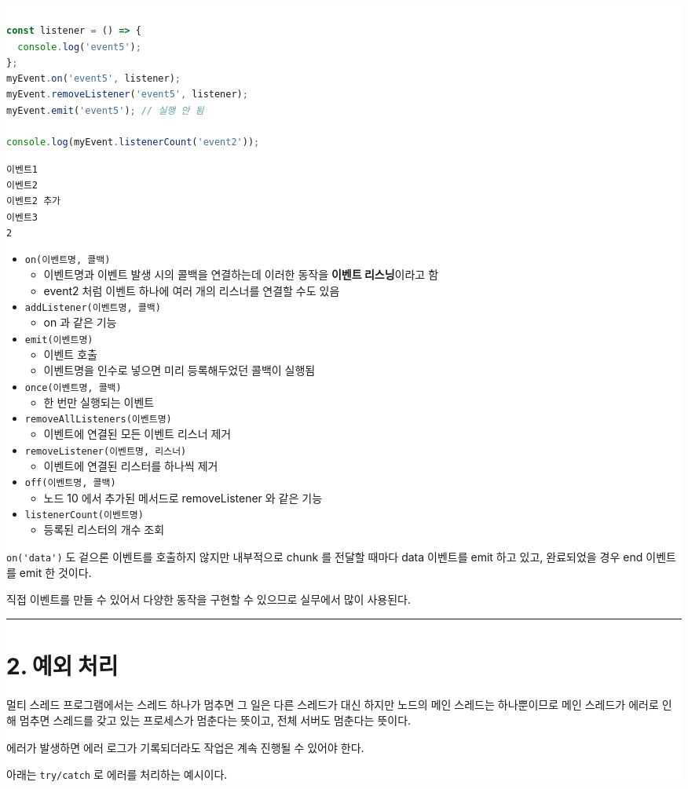 ```javascript

const listener = () => {
  console.log('event5');
};
myEvent.on('event5', listener);
myEvent.removeListener('event5', listener);
myEvent.emit('event5'); // 실행 안 됨

console.log(myEvent.listenerCount('event2'));
```

```shell
이벤트1
이벤트2
이벤트2 추가
이벤트3
2
```

- `on(이벤트명, 콜백)`
  - 이벤트명과 이벤트 발생 시의 콜백을 연결하는데 이러한 동작을 **이벤트 리스닝**이라고 함
  - event2 처럼 이벤트 하나에 여러 개의 리스너를 연결할 수도 있음  
- `addListener(이벤트명, 콜백)`
  - on 과 같은 기능
- `emit(이벤트명)`
  - 이벤트 호출
  - 이벤트명을 인수로 넣으면 미리 등록해두었던 콜백이 실행됨
- `once(이벤트명, 콜백)`
  - 한 번만 실행되는  이벤트
- `removeAllListeners(이벤트명)`
  - 이벤트에 연결된 모든 이벤트 리스너 제거
- `removeListener(이벤트명, 리스너)`
  - 이벤트에 연결된 리스터를 하나씩 제거
- `off(이벤트명, 콜백)`
  - 노드 10 에서 추가된 메서드로 removeListener 와 같은 기능
- `listenerCount(이벤트명)`
    - 등록된 리스터의 개수 조회

`on('data')` 도 겉으론 이벤트를 호출하지 않지만 내부적으로 chunk 를 전달할 때마다 data 이벤트를 emit 하고 있고, 완료되었을 경우 end 이벤트를 emit 한 것이다.

직접 이벤트를 만들 수 있어서 다양한 동작을 구현할 수 있으므로 실무에서 많이 사용된다.

---

# 2. 예외 처리

멀티 스레드 프로그램에서는 스레드 하나가 멈추면 그 일은 다른 스레드가 대신 하지만 노드의 메인 스레드는 하나뿐이므로 메인 스레드가 에러로 인해 멈추면
스레드를 갖고 있는 프로세스가 멈춘다는 뜻이고, 전체 서버도 멈춘다는 뜻이다.

에러가 발생하면 에러 로그가 기록되더라도 작업은 계속 진행될 수 있어야 한다.

아래는 `try/catch` 로 에러를 처리하는 예시이다.
